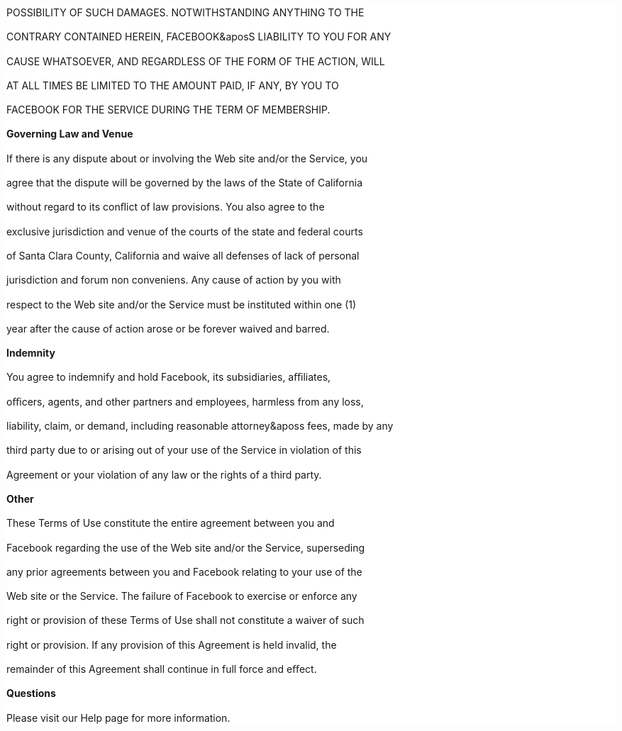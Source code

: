 POSSIBILITY OF SUCH DAMAGES. NOTWITHSTANDING ANYTHING TO THE

CONTRARY CONTAINED HEREIN, FACEBOOK&aposS LIABILITY TO YOU FOR ANY

CAUSE WHATSOEVER, AND REGARDLESS OF THE FORM OF THE ACTION, WILL

AT ALL TIMES BE LIMITED TO THE AMOUNT PAID, IF ANY, BY YOU TO

FACEBOOK FOR THE SERVICE DURING THE TERM OF MEMBERSHIP.

**Governing Law and Venue**

 

If there is any dispute about or involving the Web site and/or the Service, you

agree that the dispute will be governed by the laws of the State of California

without regard to its conﬂict of law provisions. You also agree to the

exclusive jurisdiction and venue of the courts of the state and federal courts

of Santa Clara County, California and waive all defenses of lack of personal

jurisdiction and forum non conveniens. Any cause of action by you with

respect to the Web site and/or the Service must be instituted within one (1)

year after the cause of action arose or be forever waived and barred.

**Indemnity**

 

You agree to indemnify and hold Facebook, its subsidiaries, aﬃliates,

oﬃcers, agents, and other partners and employees, harmless from any loss,

liability, claim, or demand, including reasonable attorney&aposs fees, made by any

third party due to or arising out of your use of the Service in violation of this

Agreement or your violation of any law or the rights of a third party.

**Other**

 

These Terms of Use constitute the entire agreement between you and

Facebook regarding the use of the Web site and/or the Service, superseding

any prior agreements between you and Facebook relating to your use of the

Web site or the Service. The failure of Facebook to exercise or enforce any

right or provision of these Terms of Use shall not constitute a waiver of such

right or provision. If any provision of this Agreement is held invalid, the

remainder of this Agreement shall continue in full force and eﬀect.

**Questions**

 

Please visit our Help page for more information.

